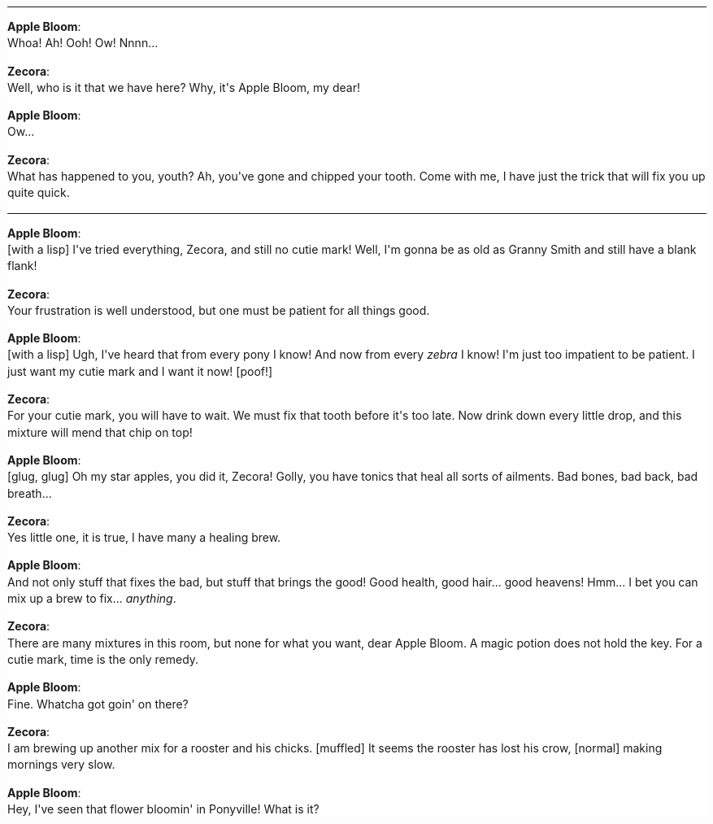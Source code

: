 ***

**Apple Bloom**:  
Whoa! Ah! Ooh! Ow! Nnnn...

**Zecora**:  
Well, who is it that we have here? Why, it's Apple Bloom, my dear!

**Apple Bloom**:  
Ow...

**Zecora**:  
What has happened to you, youth? Ah, you've gone and chipped your tooth. Come with me, I have just the trick that will fix you up quite quick.

***

**Apple Bloom**:  
[with a lisp] I've tried everything, Zecora, and still no cutie mark! Well, I'm gonna be as old as Granny Smith and still have a blank flank!

**Zecora**:  
Your frustration is well understood, but one must be patient for all things good.

**Apple Bloom**:  
[with a lisp] Ugh, I've heard that from every pony I know! And now from every *zebra* I know! I'm just too impatient to be patient. I just want my cutie mark and I want it now!
[poof!]

**Zecora**:  
For your cutie mark, you will have to wait. We must fix that tooth before it's too late. Now drink down every little drop, and this mixture will mend that chip on top!

**Apple Bloom**:  
[glug, glug] Oh my star apples, you did it, Zecora! Golly, you have tonics that heal all sorts of ailments. Bad bones, bad back, bad breath...

**Zecora**:  
Yes little one, it is true, I have many a healing brew.

**Apple Bloom**:  
And not only stuff that fixes the bad, but stuff that brings the good! Good health, good hair... good heavens! Hmm... I bet you can mix up a brew to fix... *anything*.

**Zecora**:  
There are many mixtures in this room, but none for what you want, dear Apple Bloom. A magic potion does not hold the key. For a cutie mark, time is the only remedy.

**Apple Bloom**:  
Fine. Whatcha got goin' on there?

**Zecora**:  
I am brewing up another mix for a rooster and his chicks. [muffled] It seems the rooster has lost his crow, [normal] making mornings very slow.

**Apple Bloom**:  
Hey, I've seen that flower bloomin' in Ponyville! What is it?
